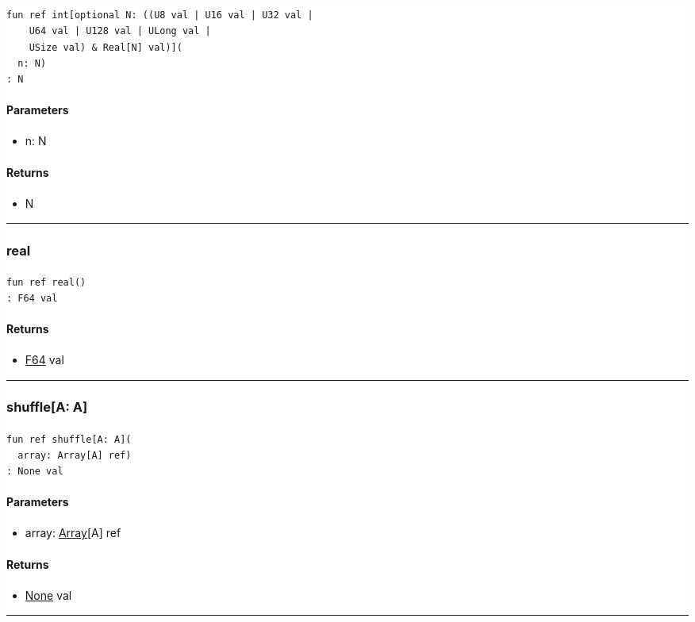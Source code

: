 

```pony
fun ref int[optional N: ((U8 val | U16 val | U32 val | 
    U64 val | U128 val | ULong val | 
    USize val) & Real[N] val)](
  n: N)
: N
```
#### Parameters

*   n: N

#### Returns

* N

---

### real



```pony
fun ref real()
: F64 val
```

#### Returns

* [F64](builtin-F64.md) val

---

### shuffle\[A: A\]



```pony
fun ref shuffle[A: A](
  array: Array[A] ref)
: None val
```
#### Parameters

*   array: [Array](builtin-Array.md)\[A\] ref

#### Returns

* [None](builtin-None.md) val

---

